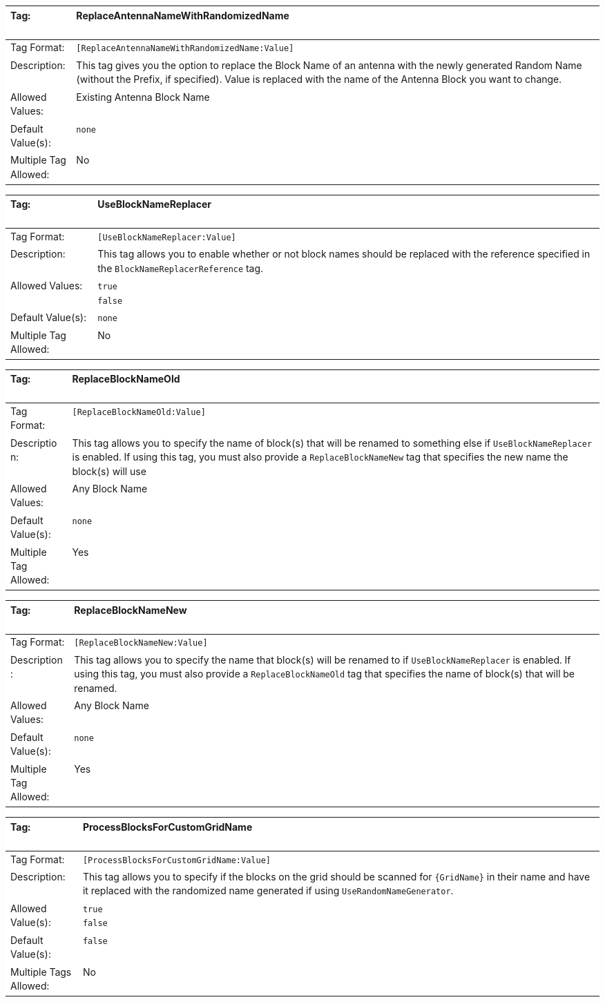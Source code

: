 
|Tag:&nbsp;&nbsp;&nbsp;&nbsp;&nbsp;&nbsp;&nbsp;&nbsp;&nbsp;&nbsp;&nbsp;&nbsp;&nbsp;&nbsp;&nbsp;&nbsp;&nbsp;&nbsp;&nbsp;&nbsp;&nbsp;&nbsp;&nbsp;&nbsp;&nbsp;&nbsp;&nbsp;&nbsp;&nbsp;&nbsp;&nbsp;|ReplaceAntennaNameWithRandomizedName|
|:----|:----|
|Tag Format:|`[ReplaceAntennaNameWithRandomizedName:Value]`|
|Description:|This tag gives you the option to replace the Block Name of an antenna with the newly generated Random Name (without the Prefix, if specified). Value is replaced with the name of the Antenna Block you want to change.|
|Allowed Values:|Existing Antenna Block Name|
|Default Value(s):|`none`|
|Multiple Tag Allowed:|No|


|Tag:&nbsp;&nbsp;&nbsp;&nbsp;&nbsp;&nbsp;&nbsp;&nbsp;&nbsp;&nbsp;&nbsp;&nbsp;&nbsp;&nbsp;&nbsp;&nbsp;&nbsp;&nbsp;&nbsp;&nbsp;&nbsp;&nbsp;&nbsp;&nbsp;&nbsp;&nbsp;&nbsp;&nbsp;&nbsp;&nbsp;&nbsp;|UseBlockNameReplacer|
|:----|:----|
|Tag Format:|`[UseBlockNameReplacer:Value]`|
|Description:|This tag allows you to enable whether or not block names should be replaced with the reference specified in the `BlockNameReplacerReference` tag.|
|Allowed Values:|`true`<br>`false`|
|Default Value(s):|`none`|
|Multiple Tag Allowed:|No|


|Tag:&nbsp;&nbsp;&nbsp;&nbsp;&nbsp;&nbsp;&nbsp;&nbsp;&nbsp;&nbsp;&nbsp;&nbsp;&nbsp;&nbsp;&nbsp;&nbsp;&nbsp;&nbsp;&nbsp;&nbsp;&nbsp;&nbsp;&nbsp;&nbsp;&nbsp;&nbsp;&nbsp;&nbsp;&nbsp;&nbsp;&nbsp;|ReplaceBlockNameOld|
|:----|:----|
|Tag Format:|`[ReplaceBlockNameOld:Value]`|
|Description:|This tag allows you to specify the name of block(s) that will be renamed to something else if `UseBlockNameReplacer` is enabled. If using this tag, you must also provide a `ReplaceBlockNameNew` tag that specifies the new name the block(s) will use|
|Allowed Values:|Any Block Name|
|Default Value(s):|`none`|
|Multiple Tag Allowed:|Yes|


|Tag:&nbsp;&nbsp;&nbsp;&nbsp;&nbsp;&nbsp;&nbsp;&nbsp;&nbsp;&nbsp;&nbsp;&nbsp;&nbsp;&nbsp;&nbsp;&nbsp;&nbsp;&nbsp;&nbsp;&nbsp;&nbsp;&nbsp;&nbsp;&nbsp;&nbsp;&nbsp;&nbsp;&nbsp;&nbsp;&nbsp;&nbsp;|ReplaceBlockNameNew|
|:----|:----|
|Tag Format:|`[ReplaceBlockNameNew:Value]`|
|Description:|This tag allows you to specify the name that block(s) will be renamed to if `UseBlockNameReplacer` is enabled. If using this tag, you must also provide a `ReplaceBlockNameOld` tag that specifies the name of block(s) that will be renamed.|
|Allowed Values:|Any Block Name|
|Default Value(s):|`none`|
|Multiple Tag Allowed:|Yes|


|Tag:&nbsp;&nbsp;&nbsp;&nbsp;&nbsp;&nbsp;&nbsp;&nbsp;&nbsp;&nbsp;&nbsp;&nbsp;&nbsp;&nbsp;&nbsp;&nbsp;&nbsp;&nbsp;&nbsp;&nbsp;&nbsp;&nbsp;&nbsp;&nbsp;&nbsp;&nbsp;&nbsp;&nbsp;&nbsp;&nbsp;&nbsp;|ProcessBlocksForCustomGridName|
|:----|:----|
|Tag Format:|`[ProcessBlocksForCustomGridName:Value]`|
|Description:|This tag allows you to specify if the blocks on the grid should be scanned for `{GridName}` in their name and have it replaced with the randomized name generated if using `UseRandomNameGenerator`.|
|Allowed Value(s):|`true`<br />`false`|
|Default Value(s):|`false`|
|Multiple Tags Allowed:|No|
